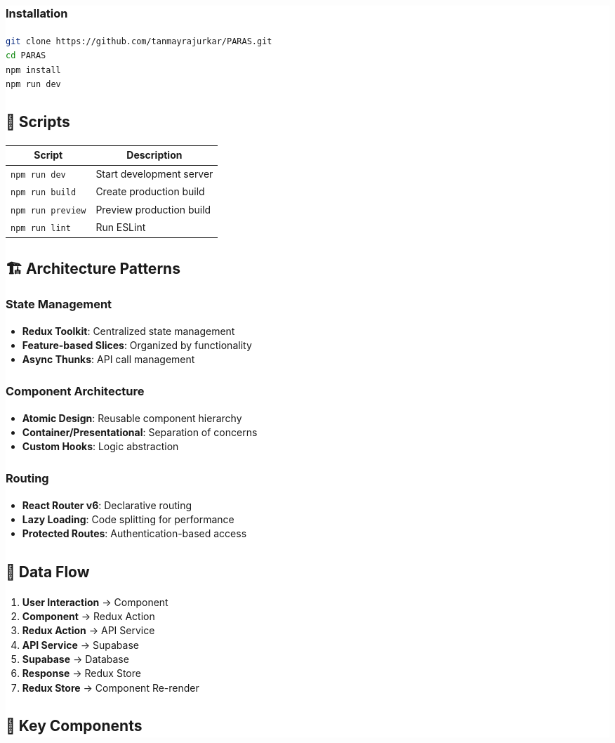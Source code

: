 ### Installation
```bash
git clone https://github.com/tanmayrajurkar/PARAS.git
cd PARAS
npm install
npm run dev
```

## 📝 Scripts

| Script | Description |
|--------|-------------|
| `npm run dev` | Start development server |
| `npm run build` | Create production build |
| `npm run preview` | Preview production build |
| `npm run lint` | Run ESLint |

## 🏗️ Architecture Patterns

### State Management
- **Redux Toolkit**: Centralized state management
- **Feature-based Slices**: Organized by functionality
- **Async Thunks**: API call management

### Component Architecture
- **Atomic Design**: Reusable component hierarchy
- **Container/Presentational**: Separation of concerns
- **Custom Hooks**: Logic abstraction

### Routing
- **React Router v6**: Declarative routing
- **Lazy Loading**: Code splitting for performance
- **Protected Routes**: Authentication-based access

## 🔄 Data Flow

1. **User Interaction** → Component
2. **Component** → Redux Action
3. **Redux Action** → API Service
4. **API Service** → Supabase
5. **Supabase** → Database
6. **Response** → Redux Store
7. **Redux Store** → Component Re-render

## 🎯 Key Components
